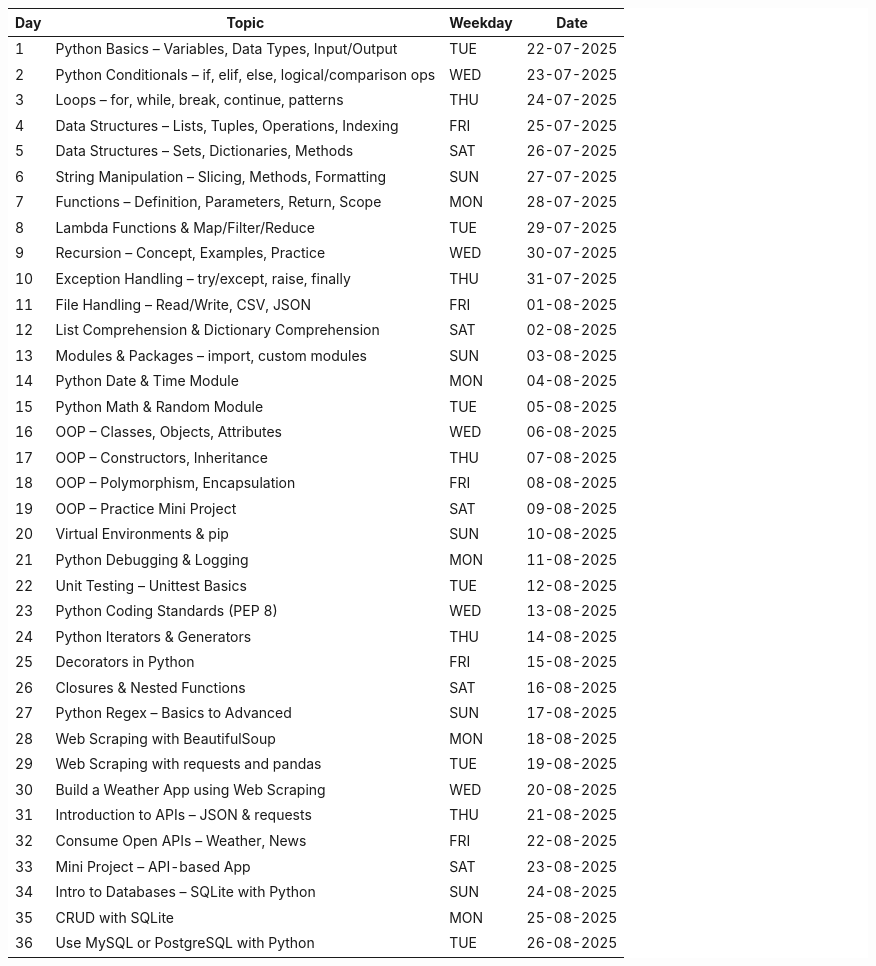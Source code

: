 | Day | Topic | Weekday | Date |
|-----|--------|----------|------|
| 1 | Python Basics – Variables, Data Types, Input/Output | TUE | 22-07-2025 |
| 2 | Python Conditionals – if, elif, else, logical/comparison ops | WED | 23-07-2025 |
| 3 | Loops – for, while, break, continue, patterns | THU | 24-07-2025 |
| 4 | Data Structures – Lists, Tuples, Operations, Indexing | FRI | 25-07-2025 |
| 5 | Data Structures – Sets, Dictionaries, Methods | SAT | 26-07-2025 |
| 6 | String Manipulation – Slicing, Methods, Formatting | SUN | 27-07-2025 |
| 7 | Functions – Definition, Parameters, Return, Scope | MON | 28-07-2025 |
| 8 | Lambda Functions & Map/Filter/Reduce | TUE | 29-07-2025 |
| 9 | Recursion – Concept, Examples, Practice | WED | 30-07-2025 |
| 10 | Exception Handling – try/except, raise, finally | THU | 31-07-2025 |
| 11 | File Handling – Read/Write, CSV, JSON | FRI | 01-08-2025 |
| 12 | List Comprehension & Dictionary Comprehension | SAT | 02-08-2025 |
| 13 | Modules & Packages – import, custom modules | SUN | 03-08-2025 |
| 14 | Python Date & Time Module | MON | 04-08-2025 |
| 15 | Python Math & Random Module | TUE | 05-08-2025 |
| 16 | OOP – Classes, Objects, Attributes | WED | 06-08-2025 |
| 17 | OOP – Constructors, Inheritance | THU | 07-08-2025 |
| 18 | OOP – Polymorphism, Encapsulation | FRI | 08-08-2025 |
| 19 | OOP – Practice Mini Project | SAT | 09-08-2025 |
| 20 | Virtual Environments & pip | SUN | 10-08-2025 |
| 21 | Python Debugging & Logging | MON | 11-08-2025 |
| 22 | Unit Testing – Unittest Basics | TUE | 12-08-2025 |
| 23 | Python Coding Standards (PEP 8) | WED | 13-08-2025 |
| 24 | Python Iterators & Generators | THU | 14-08-2025 |
| 25 | Decorators in Python | FRI | 15-08-2025 |
| 26 | Closures & Nested Functions | SAT | 16-08-2025 |
| 27 | Python Regex – Basics to Advanced | SUN | 17-08-2025 |
| 28 | Web Scraping with BeautifulSoup | MON | 18-08-2025 |
| 29 | Web Scraping with requests and pandas | TUE | 19-08-2025 |
| 30 | Build a Weather App using Web Scraping | WED | 20-08-2025 |
| 31 | Introduction to APIs – JSON & requests | THU | 21-08-2025 |
| 32 | Consume Open APIs – Weather, News | FRI | 22-08-2025 |
| 33 | Mini Project – API-based App | SAT | 23-08-2025 |
| 34 | Intro to Databases – SQLite with Python | SUN | 24-08-2025 |
| 35 | CRUD with SQLite | MON | 25-08-2025 |
| 36 | Use MySQL or PostgreSQL with Python | TUE | 26-08-2025 |